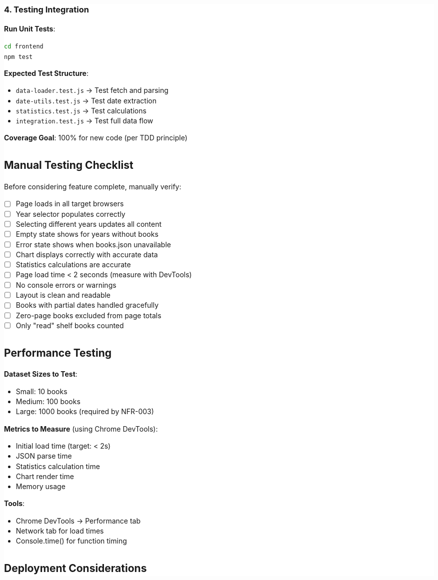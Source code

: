 ### 4. Testing Integration

**Run Unit Tests**:
```bash
cd frontend
npm test
```

**Expected Test Structure**:
- `data-loader.test.js` → Test fetch and parsing
- `date-utils.test.js` → Test date extraction
- `statistics.test.js` → Test calculations
- `integration.test.js` → Test full data flow

**Coverage Goal**: 100% for new code (per TDD principle)

## Manual Testing Checklist

Before considering feature complete, manually verify:

- [ ] Page loads in all target browsers
- [ ] Year selector populates correctly
- [ ] Selecting different years updates all content
- [ ] Empty state shows for years without books
- [ ] Error state shows when books.json unavailable
- [ ] Chart displays correctly with accurate data
- [ ] Statistics calculations are accurate
- [ ] Page load time < 2 seconds (measure with DevTools)
- [ ] No console errors or warnings
- [ ] Layout is clean and readable
- [ ] Books with partial dates handled gracefully
- [ ] Zero-page books excluded from page totals
- [ ] Only "read" shelf books counted

## Performance Testing

**Dataset Sizes to Test**:
- Small: 10 books
- Medium: 100 books
- Large: 1000 books (required by NFR-003)

**Metrics to Measure** (using Chrome DevTools):
- Initial load time (target: < 2s)
- JSON parse time
- Statistics calculation time
- Chart render time
- Memory usage

**Tools**:
- Chrome DevTools → Performance tab
- Network tab for load times
- Console.time() for function timing

## Deployment Considerations
